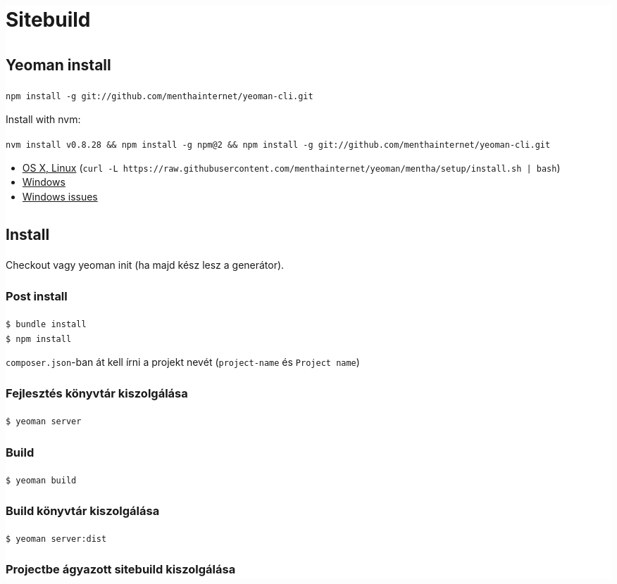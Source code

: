 # Sitebuild

## Yeoman install

```
npm install -g git://github.com/menthainternet/yeoman-cli.git
```

Install with nvm:

```
nvm install v0.8.28 && npm install -g npm@2 && npm install -g git://github.com/menthainternet/yeoman-cli.git
```

- [OS X, Linux](https://github.com/yeoman/yeoman/wiki/Installation) (`curl -L https://raw.githubusercontent.com/menthainternet/yeoman/mentha/setup/install.sh | bash`)
- [Windows](http://decodize.com/css/installing-yeoman-front-end-development-stack-windows/)
- [Windows issues](https://github.com/yeoman/yeoman/issues/216)



## Install

Checkout vagy yeoman init (ha majd kész lesz a generátor).

### Post install

```
$ bundle install
$ npm install
```

`composer.json`-ban át kell írni a projekt nevét (`project-name` és `Project name`)

### Fejlesztés könyvtár kiszolgálása

```
$ yeoman server
```

### Build

```
$ yeoman build
```

### Build könyvtár kiszolgálása

```
$ yeoman server:dist
```

### Projectbe ágyazott sitebuild kiszolgálása

